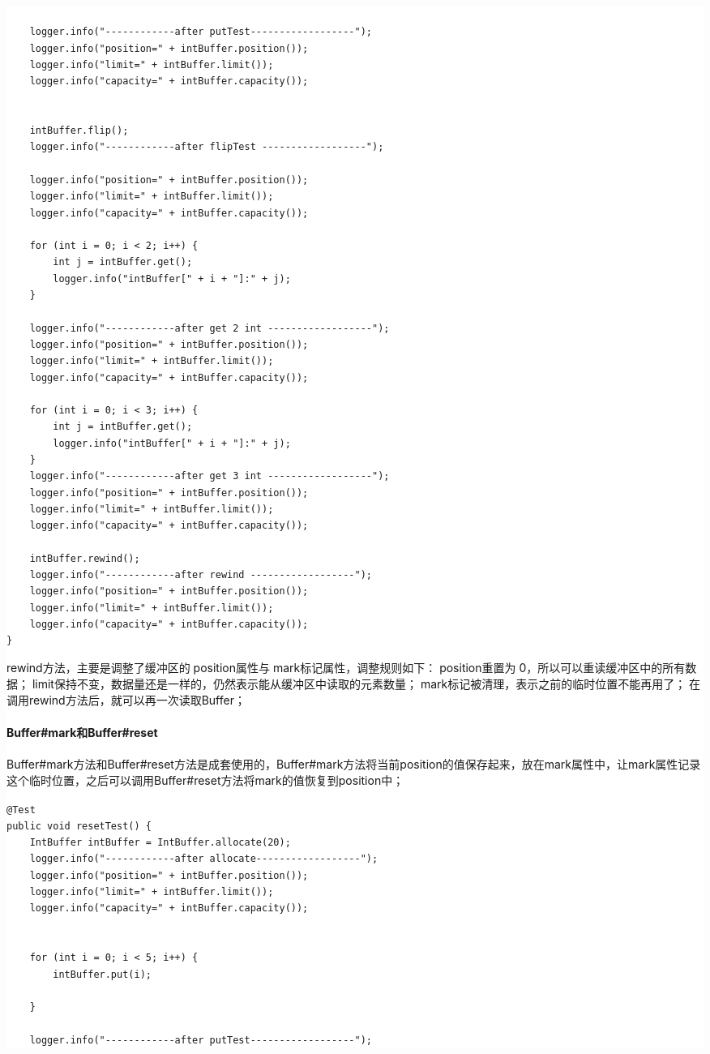 ```

    logger.info("------------after putTest------------------");
    logger.info("position=" + intBuffer.position());
    logger.info("limit=" + intBuffer.limit());
    logger.info("capacity=" + intBuffer.capacity());


    intBuffer.flip();
    logger.info("------------after flipTest ------------------");

    logger.info("position=" + intBuffer.position());
    logger.info("limit=" + intBuffer.limit());
    logger.info("capacity=" + intBuffer.capacity());

    for (int i = 0; i < 2; i++) {
        int j = intBuffer.get();
        logger.info("intBuffer[" + i + "]:" + j);
    }

    logger.info("------------after get 2 int ------------------");
    logger.info("position=" + intBuffer.position());
    logger.info("limit=" + intBuffer.limit());
    logger.info("capacity=" + intBuffer.capacity());

    for (int i = 0; i < 3; i++) {
        int j = intBuffer.get();
        logger.info("intBuffer[" + i + "]:" + j);
    }
    logger.info("------------after get 3 int ------------------");
    logger.info("position=" + intBuffer.position());
    logger.info("limit=" + intBuffer.limit());
    logger.info("capacity=" + intBuffer.capacity());

    intBuffer.rewind();
    logger.info("------------after rewind ------------------");
    logger.info("position=" + intBuffer.position());
    logger.info("limit=" + intBuffer.limit());
    logger.info("capacity=" + intBuffer.capacity());
}
```
rewind方法，主要是调整了缓冲区的 position属性与 mark标记属性，调整规则如下：
position重置为 0，所以可以重读缓冲区中的所有数据； limit保持不变，数据量还是一样的，仍然表示能从缓冲区中读取的元素数量；
mark标记被清理，表示之前的临时位置不能再用了； 在调用rewind方法后，就可以再一次读取Buffer；

#### Buffer#mark和Buffer#reset
Buffer#mark方法和Buffer#reset方法是成套使用的，Buffer#mark方法将当前position的值保存起来，放在mark属性中，让mark属性记录这个临时位置，之后可以调用Buffer#reset方法将mark的值恢复到position中；
```
@Test
public void resetTest() {
    IntBuffer intBuffer = IntBuffer.allocate(20);
    logger.info("------------after allocate------------------");
    logger.info("position=" + intBuffer.position());
    logger.info("limit=" + intBuffer.limit());
    logger.info("capacity=" + intBuffer.capacity());


    for (int i = 0; i < 5; i++) {
        intBuffer.put(i);

    }

    logger.info("------------after putTest------------------");
```